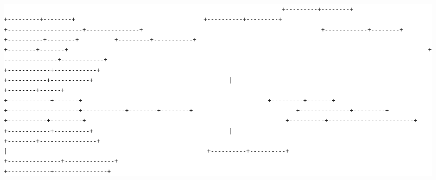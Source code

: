 ```
                                                                              +---------+--------+                                                                                                               +---------+--------+                                    +----------+---------+                                                                                                                             +---------------------+---------------+                                                  +------------+--------+          +----------+--------+          +---------+-----------+                                                                                                                                     +--------+-------+                                                                                                     +---------------+------------+                                                                                                                                                                                                                                                                                                                                                                                                                                                      +------------+------------+                                                                                                                                               +-----------+-----------+                                      |                                                                                                                             +--------+------+                                                                                                                                                                                                                              +------------+-------+                                                    +---------+-------+                                                                                               +--------------------+------------+--------+--------+                             +--------------+---------+             +-----------+---------+                                                        +----------+------------------------+                                                                                                                                                                                             +------------+----------+                                      |                                                                                 +--------+----------------+                                                                                                                                                                                                                                                                                                |                                                        +----------+----------+                                                                             +---------------+--------------+                                                                                                                                                                                                                                                                                                                                                                                                                                                +------------+---------------+
```